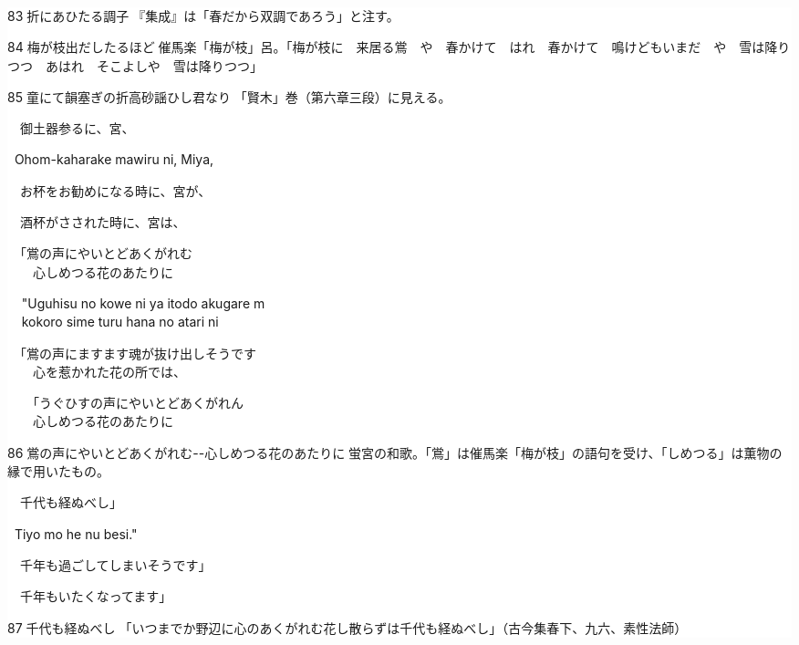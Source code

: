   <div class="annotations">
	<p class="annotation">
		<span class="annotation_num">83</span>
		<span class="annotation_title">折にあひたる調子</span>
		<span class="annotation_body">『集成』は「春だから双調であろう」と注す。</span>
	</p> 
	<p class="annotation">
		<span class="annotation_num">84</span>
		<span class="annotation_title">梅が枝出だしたるほど</span>
		<span class="annotation_body">催馬楽「梅が枝」呂。「梅が枝に　来居る鴬　や　春かけて　はれ　春かけて　鳴けどもいまだ　や　雪は降りつつ　あはれ　そこよしや　雪は降りつつ」</span>
	</p> 
	<p class="annotation">
		<span class="annotation_num">85</span>
		<span class="annotation_title">童にて韻塞ぎの折高砂謡ひし君なり</span>
		<span class="annotation_body">「賢木」巻（第六章三段）に見える。</span>
	</p>
  </div>
</div>

<div id="32010405">
  <p class="original">　御土器参るに、宮、</p>
  <p class="romanized">&nbsp;&nbsp;Ohom-kaharake mawiru ni&#44; Miya&#44;</p>
  <p class="shibuya">　お杯をお勧めになる時に、宮が、</p>
  <p class="yosano">　酒杯がさされた時に、宮は、<BR></p>
  <p class="seiden"></p>
  
</div>

<div id="32010406">
  <p class="original">　「鴬の声にやいとどあくがれむ<BR>　　心しめつる花のあたりに</p>
  <p class="romanized">&nbsp;&nbsp;&nbsp;&nbsp;&#34;Uguhisu no kowe ni ya itodo akugare m<BR>&nbsp;&nbsp;&nbsp;&nbsp;kokoro sime turu hana no atari ni</p>
  <p class="shibuya">　「鴬の声にますます魂が抜け出しそうです<BR>　　心を惹かれた花の所では、</p>
  <p class="yosano">　　「うぐひすの声にやいとどあくがれん<BR>　　心しめつる花のあたりに<BR></p>
  <p class="seiden"></p>
  
  <div class="annotations">
	<p class="annotation">
		<span class="annotation_num">86</span>
		<span class="annotation_title">鴬の声にやいとどあくがれむ--心しめつる花のあたりに</span>
		<span class="annotation_body">蛍宮の和歌。「鴬」は催馬楽「梅が枝」の語句を受け、「しめつる」は薫物の縁で用いたもの。</span>
	</p>
  </div>
</div>

<div id="32010407">
  <p class="original">　千代も経ぬべし」</p>
  <p class="romanized">&nbsp;&nbsp;Tiyo mo he nu besi.&#34;</p>
  <p class="shibuya">　千年も過ごしてしまいそうです」</p>
  <p class="yosano">　千年もいたくなってます」<BR></p>
  <p class="seiden"></p>
  
  <div class="annotations">
	<p class="annotation">
		<span class="annotation_num">87</span>
		<span class="annotation_title">千代も経ぬべし</span>
		<span class="annotation_body">「いつまでか野辺に心のあくがれむ花し散らずは千代も経ぬべし」（古今集春下、九六、素性法師）</span>
	</p>
  </div>
</div>
